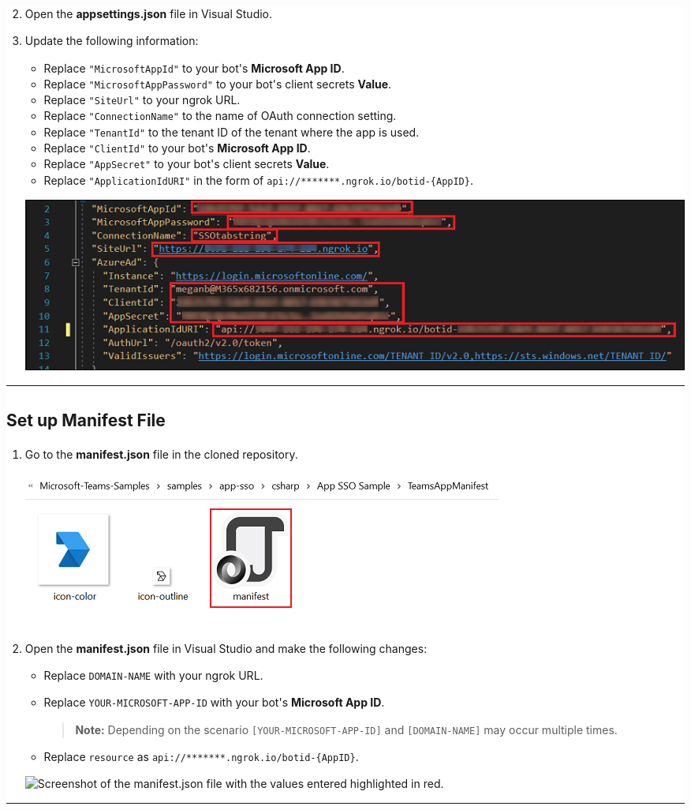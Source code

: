2. Open the **appsettings.json** file in Visual Studio.

3. Update the following information:
   - Replace `"MicrosoftAppId"` to your bot's **Microsoft App ID**.
   - Replace `"MicrosoftAppPassword"` to your bot's client secrets **Value**.
   - Replace `"SiteUrl"` to your ngrok URL.
   - Replace `"ConnectionName"` to the name of OAuth connection setting.
   - Replace `"TenantId"` to the tenant ID of the tenant where the app is used.
   - Replace `"ClientId"` to your bot's **Microsoft App ID**.
   - Replace `"AppSecret"` to your bot's client secrets **Value**.
   - Replace `"ApplicationIdURI"` in the form of `api://*******.ngrok.io/botid-{AppID}`.

   ![Screenshot of the appsettings.json file with the values entered highlighted in red.](./assets/images/Tab-ME-SSO/app-setting.png)

---

## Set up Manifest File

1. Go to the **manifest.json** file in the cloned repository.

   ![Screenshot of Manifest folder with the manifest file highlighted in red.](./assets/images/Tab-ME-SSO/folder-manifest-1.png)

2. Open the **manifest.json** file in Visual Studio and make the following changes:
   - Replace `DOMAIN-NAME` with your ngrok URL.
   - Replace `YOUR-MICROSOFT-APP-ID` with your bot's **Microsoft App ID**.

     > **Note:** Depending on the scenario `[YOUR-MICROSOFT-APP-ID]` and `[DOMAIN-NAME]` may occur multiple times.

   - Replace `resource` as `api://*******.ngrok.io/botid-{AppID}`.

   ![Screenshot of the manifest.json file with the values entered highlighted in red.](~/assets/images/Tab-ME-SSO/vs-manifest.png)

---
